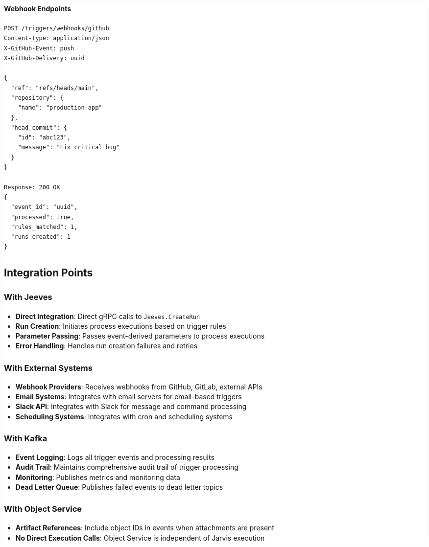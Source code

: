#### Webhook Endpoints
```http
POST /triggers/webhooks/github
Content-Type: application/json
X-GitHub-Event: push
X-GitHub-Delivery: uuid

{
  "ref": "refs/heads/main",
  "repository": {
    "name": "production-app"
  },
  "head_commit": {
    "id": "abc123",
    "message": "Fix critical bug"
  }
}

Response: 200 OK
{
  "event_id": "uuid",
  "processed": true,
  "rules_matched": 1,
  "runs_created": 1
}
```

## Integration Points

### With Jeeves
- **Direct Integration**: Direct gRPC calls to `Jeeves.CreateRun`
- **Run Creation**: Initiates process executions based on trigger rules
- **Parameter Passing**: Passes event-derived parameters to process executions
- **Error Handling**: Handles run creation failures and retries

### With External Systems
- **Webhook Providers**: Receives webhooks from GitHub, GitLab, external APIs
- **Email Systems**: Integrates with email servers for email-based triggers
- **Slack API**: Integrates with Slack for message and command processing
- **Scheduling Systems**: Integrates with cron and scheduling systems

### With Kafka
- **Event Logging**: Logs all trigger events and processing results
- **Audit Trail**: Maintains comprehensive audit trail of trigger processing
- **Monitoring**: Publishes metrics and monitoring data
- **Dead Letter Queue**: Publishes failed events to dead letter topics

### With Object Service
- **Artifact References**: Include object IDs in events when attachments are present
- **No Direct Execution Calls**: Object Service is independent of Jarvis execution
